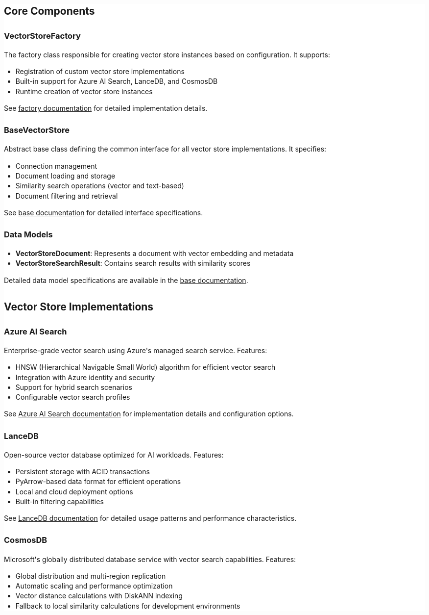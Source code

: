 ## Core Components

### VectorStoreFactory
The factory class responsible for creating vector store instances based on configuration. It supports:
- Registration of custom vector store implementations
- Built-in support for Azure AI Search, LanceDB, and CosmosDB
- Runtime creation of vector store instances

See [factory documentation](factory.md) for detailed implementation details.

### BaseVectorStore
Abstract base class defining the common interface for all vector store implementations. It specifies:
- Connection management
- Document loading and storage
- Similarity search operations (vector and text-based)
- Document filtering and retrieval

See [base documentation](base.md) for detailed interface specifications.

### Data Models
- **VectorStoreDocument**: Represents a document with vector embedding and metadata
- **VectorStoreSearchResult**: Contains search results with similarity scores

Detailed data model specifications are available in the [base documentation](base.md).

## Vector Store Implementations

### Azure AI Search
Enterprise-grade vector search using Azure's managed search service. Features:
- HNSW (Hierarchical Navigable Small World) algorithm for efficient vector search
- Integration with Azure identity and security
- Support for hybrid search scenarios
- Configurable vector search profiles

See [Azure AI Search documentation](azure_ai_search.md) for implementation details and configuration options.

### LanceDB
Open-source vector database optimized for AI workloads. Features:
- Persistent storage with ACID transactions
- PyArrow-based data format for efficient operations
- Local and cloud deployment options
- Built-in filtering capabilities

See [LanceDB documentation](lancedb.md) for detailed usage patterns and performance characteristics.

### CosmosDB
Microsoft's globally distributed database service with vector search capabilities. Features:
- Global distribution and multi-region replication
- Automatic scaling and performance optimization
- Vector distance calculations with DiskANN indexing
- Fallback to local similarity calculations for development environments
